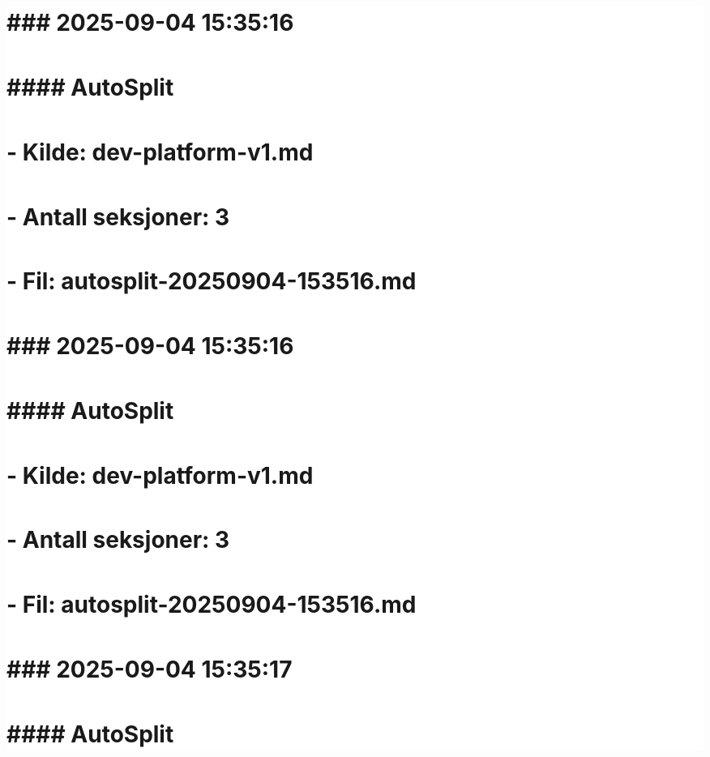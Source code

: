 #

# \### 2025-09-04 15:35:16

# \#### AutoSplit

# \- Kilde: dev-platform-v1.md

# \- Antall seksjoner: 3

# \- Fil: autosplit-20250904-153516.md

#

#

#

#

# \### 2025-09-04 15:35:16

# \#### AutoSplit

# \- Kilde: dev-platform-v1.md

# \- Antall seksjoner: 3

# \- Fil: autosplit-20250904-153516.md

#

#

#

#

# \### 2025-09-04 15:35:17

# \#### AutoSplit
